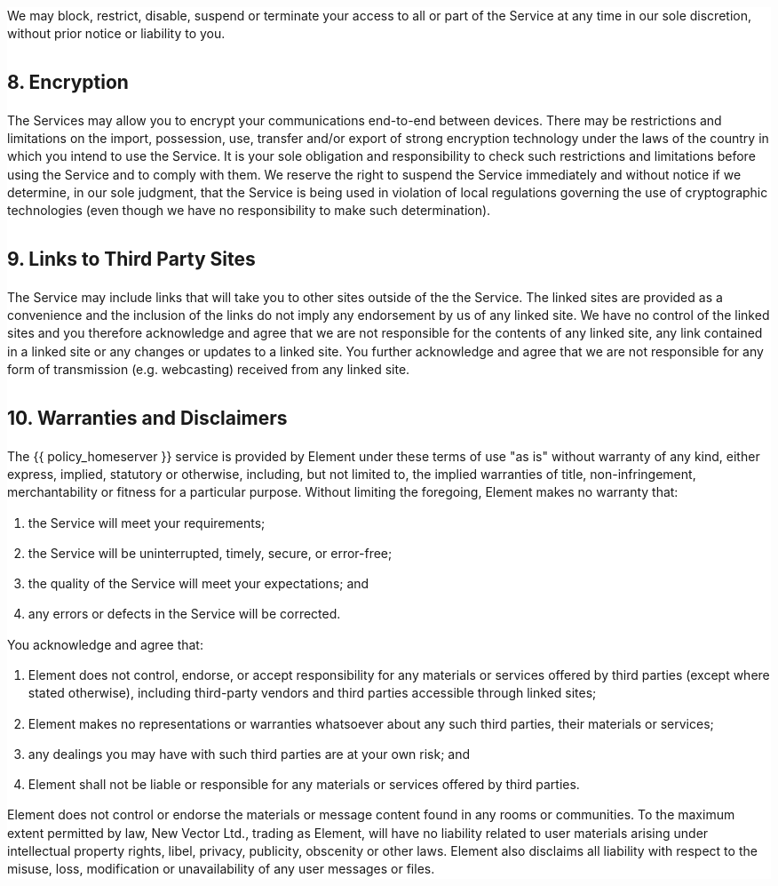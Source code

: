 We may block, restrict, disable, suspend or terminate your access to all or part of the Service at any time in our sole discretion, without prior notice or liability to you.

## 8. Encryption

The Services may allow you to encrypt your communications end-to-end between devices. There may be restrictions and limitations on the import, possession, use, transfer and/or export of strong encryption technology under the laws of the country in which you intend to use the Service. It is your sole obligation and responsibility to check such restrictions and limitations before using the Service and to comply with them. We reserve the right to suspend the Service immediately and without notice if we determine, in our sole judgment, that the Service is being used in violation of local regulations governing the use of cryptographic technologies (even though we have no responsibility to make such determination).

## 9. Links to Third Party Sites

The Service may include links that will take you to other sites outside of the the Service. The linked sites are provided as a convenience and the inclusion of the links do not imply any endorsement by us of any linked site. We have no control of the linked sites and you therefore acknowledge and agree that we are not responsible for the contents of any linked site, any link contained in a linked site or any changes or updates to a linked site. You further acknowledge and agree that we are not responsible for any form of transmission (e.g. webcasting) received from any linked site.

## 10. Warranties and Disclaimers

The {{ policy_homeserver }} service is provided by Element under these terms of use "as is" without warranty of any kind, either express, implied, statutory or otherwise, including, but not limited to, the implied warranties of title, non-infringement, merchantability or fitness for a particular purpose. Without limiting the foregoing, Element makes no warranty that:

1. the Service will meet your requirements;

2. the Service will be uninterrupted, timely, secure, or error-free;

3. the quality of the Service will meet your expectations; and

4. any errors or defects in the Service will be corrected.

You acknowledge and agree that:

1. Element does not control, endorse, or accept responsibility for any materials or services offered by third parties (except where stated otherwise), including third-party vendors and third parties accessible through linked sites;

2. Element makes no representations or warranties whatsoever about any such third parties, their materials or services;

3. any dealings you may have with such third parties are at your own risk; and

4. Element shall not be liable or responsible for any materials or services offered by third parties.

Element does not control or endorse the materials or message content found in any rooms or communities. To the maximum extent permitted by law, New Vector Ltd., trading as Element, will have no liability related to user materials arising under intellectual property rights, libel, privacy, publicity, obscenity or other laws. Element also disclaims all liability with respect to the misuse, loss, modification or unavailability of any user messages or files.
